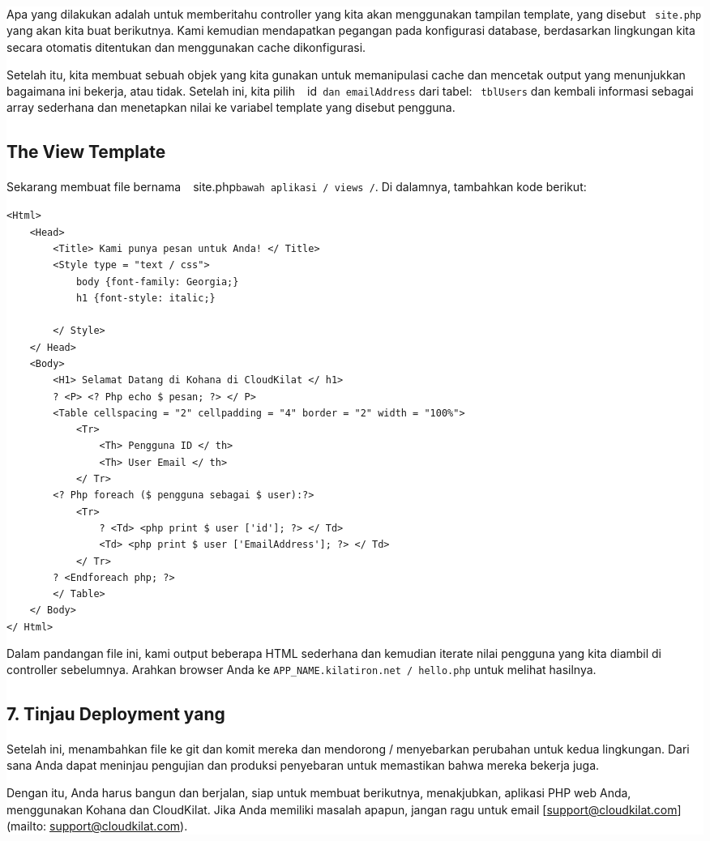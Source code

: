 Apa yang dilakukan adalah untuk memberitahu controller yang kita akan menggunakan tampilan template, yang disebut `` site.php`` yang akan kita buat berikutnya. Kami kemudian mendapatkan pegangan pada konfigurasi database, berdasarkan lingkungan kita secara otomatis ditentukan dan menggunakan cache dikonfigurasi.

Setelah itu, kita membuat sebuah objek yang kita gunakan untuk memanipulasi cache dan mencetak output yang menunjukkan bagaimana ini bekerja, atau tidak. Setelah ini, kita pilih `` `` id`` dan emailAddress`` dari tabel: `` tblUsers`` dan kembali informasi sebagai array sederhana dan menetapkan nilai ke variabel template yang disebut pengguna.

## The View Template

Sekarang membuat file bernama `` `` site.php`` bawah aplikasi / views / ``. Di dalamnya, tambahkan kode berikut:

    <Html>
        <Head>
            <Title> Kami punya pesan untuk Anda! </ Title>
            <Style type = "text / css">
                body {font-family: Georgia;}
                h1 {font-style: italic;}

            </ Style>
        </ Head>
        <Body>
            <H1> Selamat Datang di Kohana di CloudKilat </ h1>
            ? <P> <? Php echo $ pesan; ?> </ P>
            <Table cellspacing = "2" cellpadding = "4" border = "2" width = "100%">
                <Tr>
                    <Th> Pengguna ID </ th>
                    <Th> User Email </ th>
                </ Tr>
            <? Php foreach ($ pengguna sebagai $ user):?>
                <Tr>
                    ? <Td> <php print $ user ['id']; ?> </ Td>
                    <Td> <php print $ user ['EmailAddress']; ?> </ Td>
                </ Tr>
            ? <Endforeach php; ?>
            </ Table>
        </ Body>
    </ Html>

Dalam pandangan file ini, kami output beberapa HTML sederhana dan kemudian iterate nilai pengguna yang kita diambil di controller sebelumnya. Arahkan browser Anda ke `APP_NAME.kilatiron.net / hello.php` untuk melihat hasilnya.

## 7. Tinjau Deployment yang

Setelah ini, menambahkan file ke git dan komit mereka dan mendorong / menyebarkan perubahan untuk kedua lingkungan. Dari sana Anda dapat meninjau pengujian dan produksi penyebaran untuk memastikan bahwa mereka bekerja juga.

Dengan itu, Anda harus bangun dan berjalan, siap untuk membuat berikutnya, menakjubkan, aplikasi PHP web Anda, menggunakan Kohana dan CloudKilat. Jika Anda memiliki masalah apapun, jangan ragu untuk email [support@cloudkilat.com] (mailto: support@cloudkilat.com).
